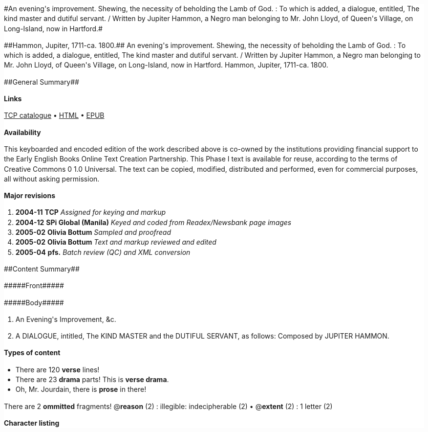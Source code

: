 #An evening's improvement. Shewing, the necessity of beholding the Lamb of God. : To which is added, a dialogue, entitled, The kind master and dutiful servant. / Written by Jupiter Hammon, a Negro man belonging to Mr. John Lloyd, of Queen's Village, on Long-Island, now in Hartford.#

##Hammon, Jupiter, 1711-ca. 1800.##
An evening's improvement. Shewing, the necessity of beholding the Lamb of God. : To which is added, a dialogue, entitled, The kind master and dutiful servant. / Written by Jupiter Hammon, a Negro man belonging to Mr. John Lloyd, of Queen's Village, on Long-Island, now in Hartford.
Hammon, Jupiter, 1711-ca. 1800.

##General Summary##

**Links**

[TCP catalogue](http://www.ota.ox.ac.uk/tcp/)  • 
[HTML](http://tei.it.ox.ac.uk/tcp/Texts-HTML/free/N35/N35063.html)  • 
[EPUB](http://tei.it.ox.ac.uk/tcp/Texts-EPUB/free/N35/N35063.epub)

**Availability**

This keyboarded and encoded edition of the
	       work described above is co-owned by the institutions
	       providing financial support to the Early English Books
	       Online Text Creation Partnership. This Phase I text is
	       available for reuse, according to the terms of Creative
	       Commons 0 1.0 Universal. The text can be copied,
	       modified, distributed and performed, even for
	       commercial purposes, all without asking permission.

**Major revisions**

1. __2004-11__ __TCP__ *Assigned for keying and markup*
1. __2004-12__ __SPi Global (Manila)__ *Keyed and coded from Readex/Newsbank page images*
1. __2005-02__ __Olivia Bottum__ *Sampled and proofread*
1. __2005-02__ __Olivia Bottum__ *Text and markup reviewed and edited*
1. __2005-04__ __pfs.__ *Batch review (QC) and XML conversion*

##Content Summary##

#####Front#####

#####Body#####

1. An Evening's Improvement, &c.

1. A DIALOGUE, intitled, The KIND MASTER and the DUTIFUL SERVANT, as follows: Composed by JUPITER HAMMON.

**Types of content**

  * There are 120 **verse** lines!
  * There are 23 **drama** parts! This is **verse drama**.
  * Oh, Mr. Jourdain, there is **prose** in there!

There are 2 **ommitted** fragments! 
 @__reason__ (2) : illegible: indecipherable (2)  •  @__extent__ (2) : 1 letter (2)

**Character listing**
